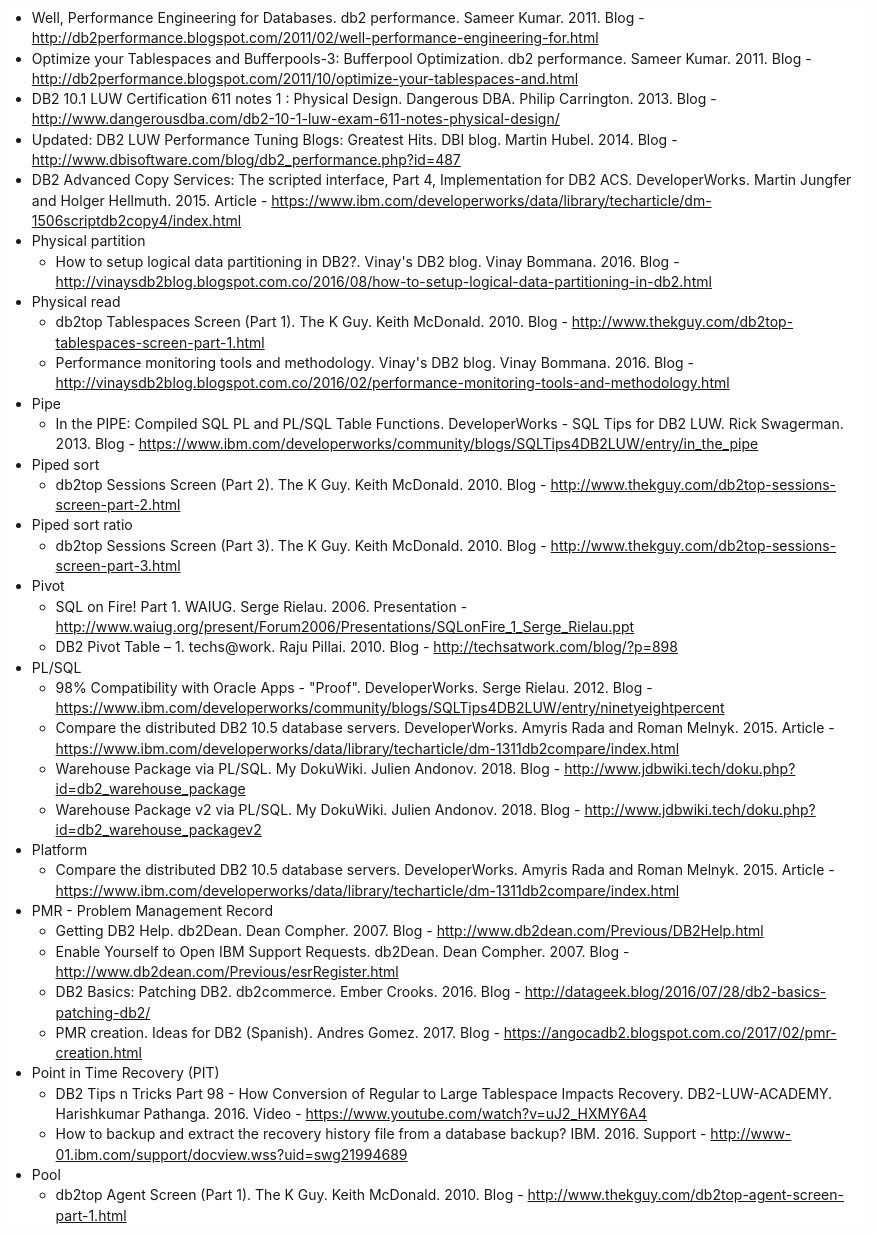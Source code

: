   * Well, Performance Engineering for Databases. db2 performance. Sameer Kumar. 2011. Blog - http://db2performance.blogspot.com/2011/02/well-performance-engineering-for.html
  * Optimize your Tablespaces and Bufferpools-3: Bufferpool Optimization. db2 performance. Sameer Kumar. 2011. Blog - http://db2performance.blogspot.com/2011/10/optimize-your-tablespaces-and.html
  * DB2 10.1 LUW Certification 611 notes 1 : Physical Design. Dangerous DBA. Philip Carrington. 2013. Blog - http://www.dangerousdba.com/db2-10-1-luw-exam-611-notes-physical-design/
  * Updated: DB2 LUW Performance Tuning Blogs: Greatest Hits. DBI blog. Martin Hubel. 2014. Blog - http://www.dbisoftware.com/blog/db2_performance.php?id=487
  * DB2 Advanced Copy Services: The scripted interface, Part 4, Implementation for DB2 ACS. DeveloperWorks. Martin Jungfer and Holger Hellmuth. 2015. Article - https://www.ibm.com/developerworks/data/library/techarticle/dm-1506scriptdb2copy4/index.html
* Physical partition
  * How to setup logical data partitioning in DB2?. Vinay's DB2 blog. Vinay Bommana. 2016. Blog - http://vinaysdb2blog.blogspot.com.co/2016/08/how-to-setup-logical-data-partitioning-in-db2.html
* Physical read
  * db2top Tablespaces Screen (Part 1). The K Guy. Keith McDonald. 2010. Blog - http://www.thekguy.com/db2top-tablespaces-screen-part-1.html
  * Performance monitoring tools and methodology. Vinay's DB2 blog. Vinay Bommana. 2016. Blog - http://vinaysdb2blog.blogspot.com.co/2016/02/performance-monitoring-tools-and-methodology.html
* Pipe
  * In the PIPE: Compiled SQL PL and PL/SQL Table Functions. DeveloperWorks - SQL Tips for DB2 LUW. Rick Swagerman. 2013. Blog - https://www.ibm.com/developerworks/community/blogs/SQLTips4DB2LUW/entry/in_the_pipe
* Piped sort
  * db2top Sessions Screen (Part 2). The K Guy. Keith McDonald. 2010. Blog - http://www.thekguy.com/db2top-sessions-screen-part-2.html
* Piped sort ratio
  * db2top Sessions Screen (Part 3). The K Guy. Keith McDonald. 2010. Blog - http://www.thekguy.com/db2top-sessions-screen-part-3.html
* Pivot
  * SQL on Fire! Part 1. WAIUG. Serge Rielau. 2006. Presentation - http://www.waiug.org/present/Forum2006/Presentations/SQLonFire_1_Serge_Rielau.ppt
  * DB2 Pivot Table – 1. techs@work. Raju Pillai. 2010. Blog - http://techsatwork.com/blog/?p=898
* PL/SQL
  * 98% Compatibility with Oracle Apps - "Proof". DeveloperWorks. Serge Rielau. 2012. Blog - https://www.ibm.com/developerworks/community/blogs/SQLTips4DB2LUW/entry/ninetyeightpercent
  * Compare the distributed DB2 10.5 database servers. DeveloperWorks. Amyris Rada and Roman Melnyk. 2015. Article - https://www.ibm.com/developerworks/data/library/techarticle/dm-1311db2compare/index.html
  * Warehouse Package via PL/SQL. My DokuWiki. Julien Andonov. 2018. Blog - http://www.jdbwiki.tech/doku.php?id=db2_warehouse_package
  * Warehouse Package v2 via PL/SQL. My DokuWiki. Julien Andonov. 2018. Blog - http://www.jdbwiki.tech/doku.php?id=db2_warehouse_packagev2
* Platform
  * Compare the distributed DB2 10.5 database servers. DeveloperWorks. Amyris Rada and Roman Melnyk. 2015. Article - https://www.ibm.com/developerworks/data/library/techarticle/dm-1311db2compare/index.html
* PMR - Problem Management Record
  * Getting DB2 Help. db2Dean. Dean Compher. 2007. Blog - http://www.db2dean.com/Previous/DB2Help.html
  * Enable Yourself to Open IBM Support Requests. db2Dean. Dean Compher. 2007. Blog - http://www.db2dean.com/Previous/esrRegister.html
  * DB2 Basics: Patching DB2. db2commerce. Ember Crooks. 2016. Blog - http://datageek.blog/2016/07/28/db2-basics-patching-db2/
  * PMR creation. Ideas for DB2 (Spanish). Andres Gomez. 2017. Blog - https://angocadb2.blogspot.com.co/2017/02/pmr-creation.html
* Point in Time Recovery (PIT)
  * DB2 Tips n Tricks Part 98 - How Conversion of Regular to Large Tablespace Impacts Recovery. DB2-LUW-ACADEMY. Harishkumar Pathanga. 2016. Video - https://www.youtube.com/watch?v=uJ2_HXMY6A4
  * How to backup and extract the recovery history file from a database backup? IBM. 2016. Support - http://www-01.ibm.com/support/docview.wss?uid=swg21994689
* Pool
  * db2top Agent Screen (Part 1). The K Guy. Keith McDonald. 2010. Blog - http://www.thekguy.com/db2top-agent-screen-part-1.html